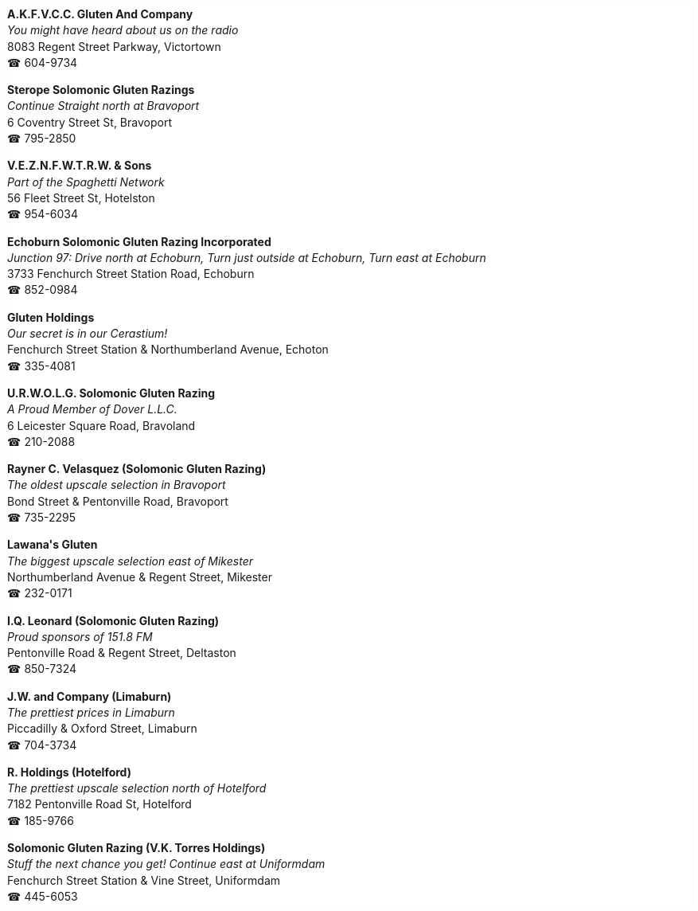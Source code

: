 **A.K.F.V.C.C. Gluten And Company**  
_You might have heard about us on the radio_  
8083 Regent Street Parkway, Victortown  
☎ 604-9734

**Sterope Solomonic Gluten Razings**  
_Continue Straight north at Bravoport_  
6 Coventry Street St, Bravoport  
☎ 795-2850

**V.E.Z.N.F.W.T.R.W. & Sons**  
_Part of the Spaghetti Network_  
56 Fleet Street St, Hotelston  
☎ 954-6034

**Echoburn Solomonic Gluten Razing Incorporated**  
_Junction 97: Drive north at Echoburn, Turn just outside at Echoburn, Turn east at Echoburn_  
3733 Fenchurch Street Station Road, Echoburn  
☎ 852-0984

**Gluten Holdings**  
_Our secret is in our Cerastium!_  
Fenchurch Street Station & Northumberland Avenue, Echoton  
☎ 335-4081

**U.R.W.O.L.G. Solomonic Gluten Razing**  
_A Proud Member of Dover L.L.C._  
6 Leicester Square Road, Bravoland  
☎ 210-2088

**Rayner C. Velasquez (Solomonic Gluten Razing)**  
_The oldest upscale selection in Bravoport_  
Bond Street & Pentonville Road, Bravoport  
☎ 735-2295

**Lawana's Gluten**  
_The biggest upscale selection east of Mikester_  
Northumberland Avenue & Regent Street, Mikester  
☎ 232-0171

**I.Q. Leonard (Solomonic Gluten Razing)**  
_Proud sponsors of 151.8 FM_  
Pentonville Road & Regent Street, Deltaston  
☎ 850-7324

**J.W. and Company (Limaburn)**  
_The prettiest prices in Limaburn_  
Piccadilly & Oxford Street, Limaburn  
☎ 704-3734

**R. Holdings (Hotelford)**  
_The prettiest upscale selection north of Hotelford_  
7182 Pentonville Road St, Hotelford  
☎ 185-9766

**Solomonic Gluten Razing (V.K. Torres Holdings)**  
_Stuff the next chance you get! 
Continue east at Uniformdam_  
Fenchurch Street Station & Vine Street, Uniformdam  
☎ 445-6053
